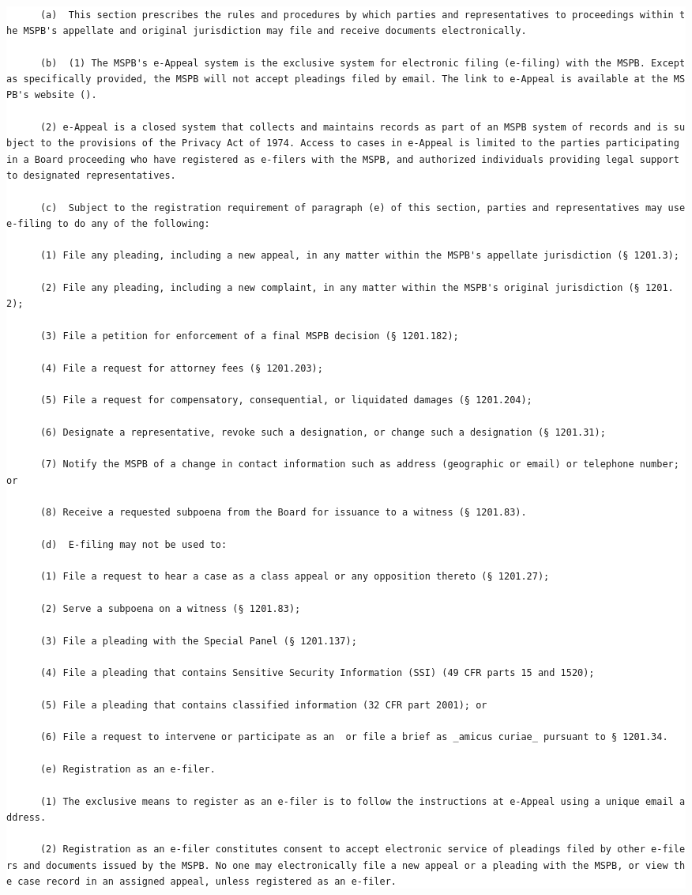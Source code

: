           (a)  This section prescribes the rules and procedures by which parties and representatives to proceedings within the MSPB's appellate and original jurisdiction may file and receive documents electronically.

          (b)  (1) The MSPB's e-Appeal system is the exclusive system for electronic filing (e-filing) with the MSPB. Except as specifically provided, the MSPB will not accept pleadings filed by email. The link to e-Appeal is available at the MSPB's website ().

          (2) e-Appeal is a closed system that collects and maintains records as part of an MSPB system of records and is subject to the provisions of the Privacy Act of 1974. Access to cases in e-Appeal is limited to the parties participating in a Board proceeding who have registered as e-filers with the MSPB, and authorized individuals providing legal support to designated representatives.

          (c)  Subject to the registration requirement of paragraph (e) of this section, parties and representatives may use e-filing to do any of the following:

          (1) File any pleading, including a new appeal, in any matter within the MSPB's appellate jurisdiction (§ 1201.3);

          (2) File any pleading, including a new complaint, in any matter within the MSPB's original jurisdiction (§ 1201.2);

          (3) File a petition for enforcement of a final MSPB decision (§ 1201.182);

          (4) File a request for attorney fees (§ 1201.203);

          (5) File a request for compensatory, consequential, or liquidated damages (§ 1201.204);

          (6) Designate a representative, revoke such a designation, or change such a designation (§ 1201.31);

          (7) Notify the MSPB of a change in contact information such as address (geographic or email) or telephone number; or

          (8) Receive a requested subpoena from the Board for issuance to a witness (§ 1201.83).

          (d)  E-filing may not be used to:

          (1) File a request to hear a case as a class appeal or any opposition thereto (§ 1201.27);

          (2) Serve a subpoena on a witness (§ 1201.83);

          (3) File a pleading with the Special Panel (§ 1201.137);

          (4) File a pleading that contains Sensitive Security Information (SSI) (49 CFR parts 15 and 1520);

          (5) File a pleading that contains classified information (32 CFR part 2001); or

          (6) File a request to intervene or participate as an  or file a brief as _amicus curiae_ pursuant to § 1201.34.

          (e) Registration as an e-filer.

          (1) The exclusive means to register as an e-filer is to follow the instructions at e-Appeal using a unique email address.

          (2) Registration as an e-filer constitutes consent to accept electronic service of pleadings filed by other e-filers and documents issued by the MSPB. No one may electronically file a new appeal or a pleading with the MSPB, or view the case record in an assigned appeal, unless registered as an e-filer.
